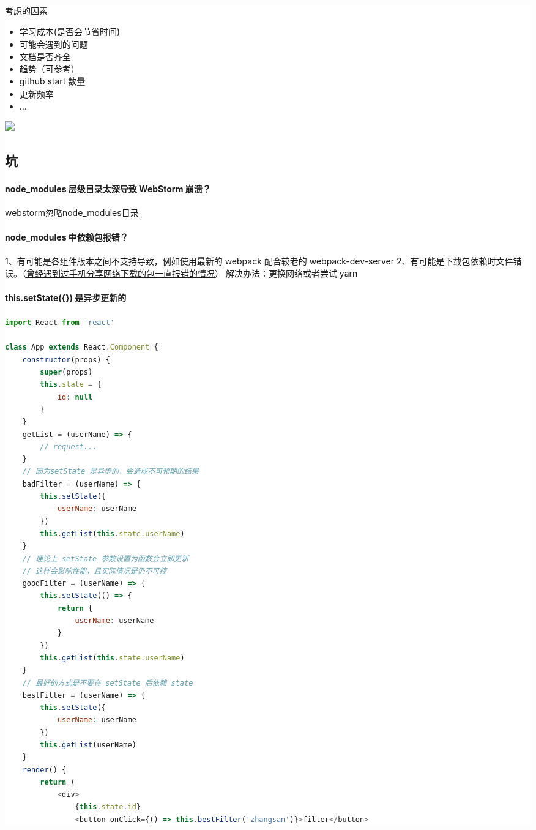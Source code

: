 考虑的因素
- 学习成本(是否会节省时间)
- 可能会遇到的问题
- 文档是否齐全
- 趋势（[可参考](https://mp.weixin.qq.com/s/d_ORZMYZEglaYpukeSucDg)）
- github start 数量
- 更新频率
- ...

![](https://segmentfault.com/img/remote/1460000013614820?w=596&h=366)

## 坑
#### node_modules 层级目录太深导致 WebStorm 崩溃？
[webstorm忽略node_modules目录](https://www.cnblogs.com/chengwb/p/6183440.html)

#### node_modules 中依赖包报错？
1、有可能是各组件版本之间不支持导致，例如使用最新的 webpack 配合较老的 webpack-dev-server
2、有可能是下载包依赖时文件错误。（[曾经遇到过手机分享网络下载的包一直报错的情况](https://segmentfault.com/q/1010000016591545)）
解决办法：更换网络或者尝试 yarn

#### this.setState({}) 是异步更新的
```javascript
import React from 'react'

class App extends React.Component {
    constructor(props) {
        super(props)
        this.state = {
            id: null
        }
    }
    getList = (userName) => {
        // request...
    }
    // 因为setState 是异步的，会造成不可预期的结果
    badFilter = (userName) => {
        this.setState({
            userName: userName
        })
        this.getList(this.state.userName)
    }
    // 理论上 setState 参数设置为函数会立即更新
    // 这样会影响性能，且实际情况是仍不可控
    goodFilter = (userName) => {
        this.setState(() => {
            return {
                userName: userName
            }
        })
        this.getList(this.state.userName)
    }
    // 最好的方式是不要在 setState 后依赖 state
    bestFilter = (userName) => {
        this.setState({
            userName: userName
        })
        this.getList(userName)
    }
    render() {
        return (
            <div>
                {this.state.id}
                <button onClick={() => this.bestFilter('zhangsan')}>filter</button>
```